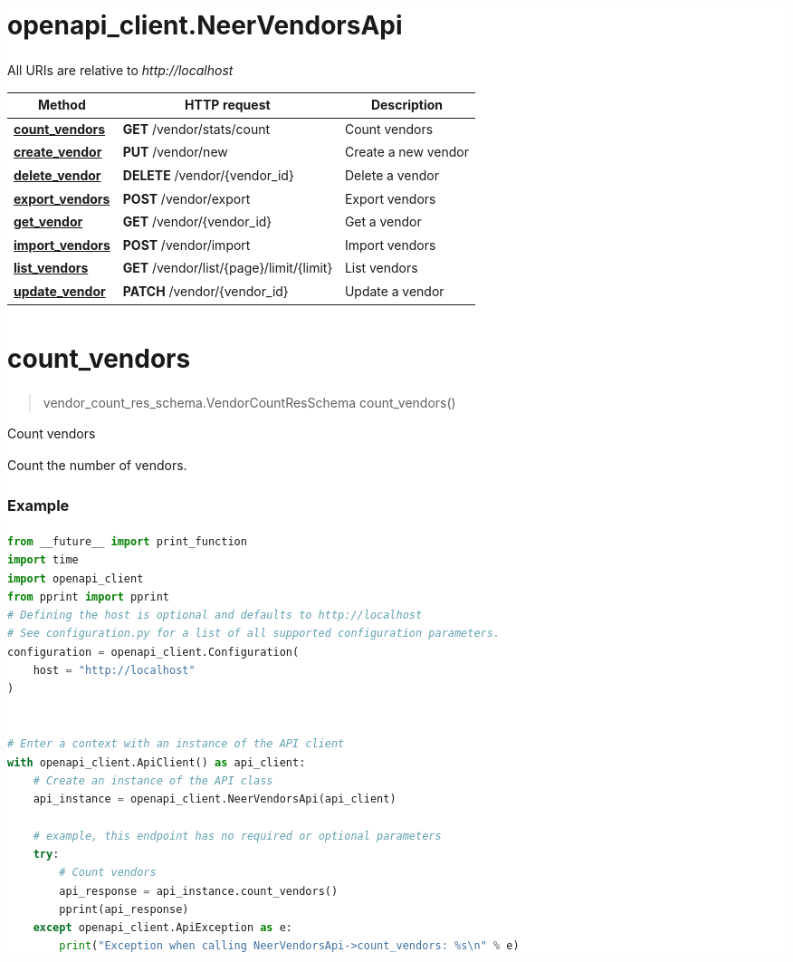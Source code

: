 # openapi_client.NeerVendorsApi

All URIs are relative to *http://localhost*

Method | HTTP request | Description
------------- | ------------- | -------------
[**count_vendors**](NeerVendorsApi.md#count_vendors) | **GET** /vendor/stats/count | Count vendors
[**create_vendor**](NeerVendorsApi.md#create_vendor) | **PUT** /vendor/new | Create a new vendor
[**delete_vendor**](NeerVendorsApi.md#delete_vendor) | **DELETE** /vendor/{vendor_id} | Delete a vendor
[**export_vendors**](NeerVendorsApi.md#export_vendors) | **POST** /vendor/export | Export vendors
[**get_vendor**](NeerVendorsApi.md#get_vendor) | **GET** /vendor/{vendor_id} | Get a vendor
[**import_vendors**](NeerVendorsApi.md#import_vendors) | **POST** /vendor/import | Import vendors
[**list_vendors**](NeerVendorsApi.md#list_vendors) | **GET** /vendor/list/{page}/limit/{limit} | List vendors
[**update_vendor**](NeerVendorsApi.md#update_vendor) | **PATCH** /vendor/{vendor_id} | Update a vendor


# **count_vendors**
> vendor_count_res_schema.VendorCountResSchema count_vendors()

Count vendors

Count the number of vendors.

### Example

```python
from __future__ import print_function
import time
import openapi_client
from pprint import pprint
# Defining the host is optional and defaults to http://localhost
# See configuration.py for a list of all supported configuration parameters.
configuration = openapi_client.Configuration(
    host = "http://localhost"
)


# Enter a context with an instance of the API client
with openapi_client.ApiClient() as api_client:
    # Create an instance of the API class
    api_instance = openapi_client.NeerVendorsApi(api_client)
    
    # example, this endpoint has no required or optional parameters
    try:
        # Count vendors
        api_response = api_instance.count_vendors()
        pprint(api_response)
    except openapi_client.ApiException as e:
        print("Exception when calling NeerVendorsApi->count_vendors: %s\n" % e)
```
